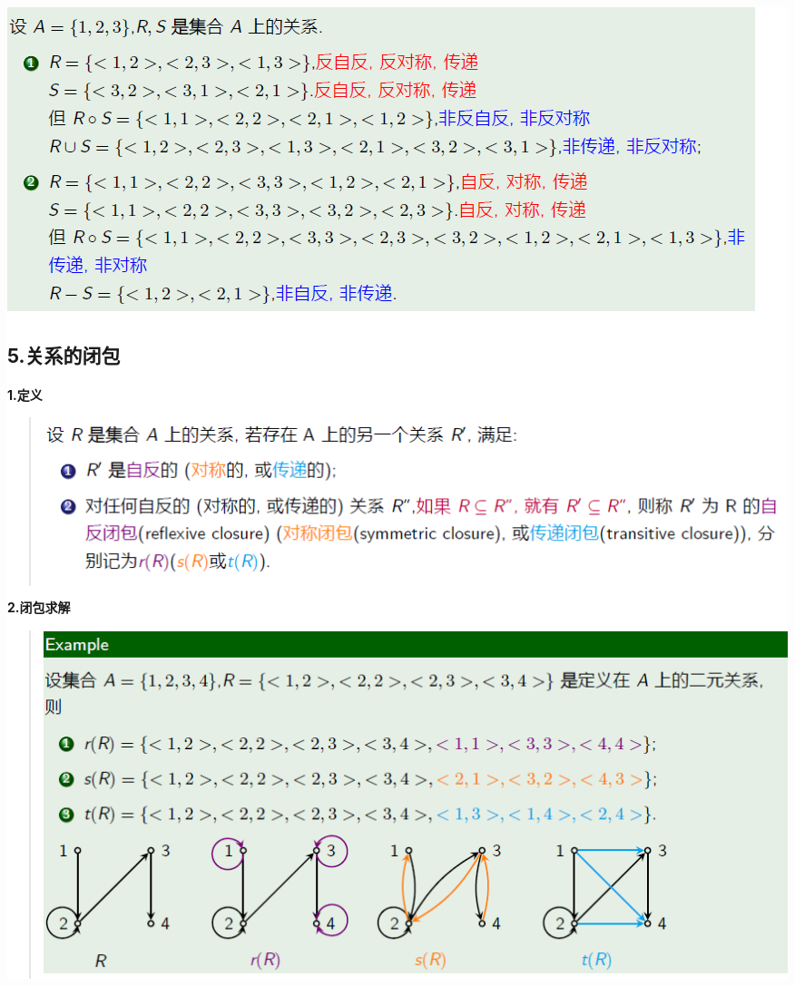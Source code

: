 ![image-20241225214302699](./assets/image-20241225214302699.png)

## **5.关系的闭包**

**1.定义**

>   ![image-20241225214431726](./assets/image-20241225214431726.png)

**2.闭包求解**

>   ![image-20241225214502991](./assets/image-20241225214502991.png)
>